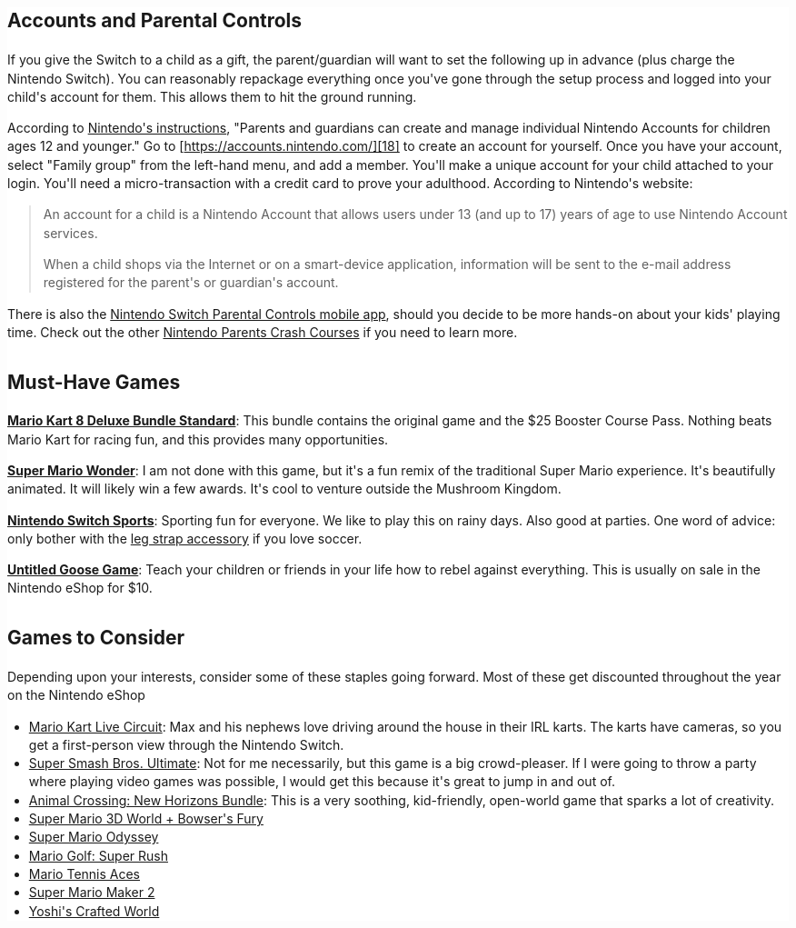 ## Accounts and Parental Controls

If you give the Switch to a child as a gift, the parent/guardian will want to set the following up in advance (plus charge the Nintendo Switch). You can reasonably repackage everything once you've gone through the setup process and logged into your child's account for them. This allows them to hit the ground running.

According to [Nintendo's instructions][17], "Parents and guardians can create and manage individual Nintendo Accounts for children ages 12 and younger." Go to [https://accounts.nintendo.com/][18] to create an account for yourself. Once you have your account, select "Family group" from the left-hand menu, and add a member. You'll make a unique account for your child attached to your login. You'll need a micro-transaction with a credit card to prove your adulthood. According to Nintendo's website:

> An account for a child is a Nintendo Account that allows users under 13 (and up to 17) years of age to use Nintendo Account services.
>
> When a child shops via the Internet or on a smart-device application, information will be sent to the e-mail address registered for the parent's or guardian's account.

There is also the [Nintendo Switch Parental Controls mobile app][19], should you decide to be more hands-on about your kids' playing time. Check out the other [Nintendo Parents Crash Courses][20] if you need to learn more.

## Must-Have Games

[**Mario Kart 8 Deluxe Bundle Standard**][21]: This bundle contains the original game and the $25 Booster Course Pass. Nothing beats Mario Kart for racing fun, and this provides many opportunities.

[**Super Mario Wonder**][22]: I am not done with this game, but it's a fun remix of the traditional Super Mario experience. It's beautifully animated. It will likely win a few awards. It's cool to venture outside the Mushroom Kingdom.

[**Nintendo Switch Sports**][23]: Sporting fun for everyone. We like to play this on rainy days. Also good at parties. One word of advice: only bother with the [leg strap accessory][24] if you love soccer.

[**Untitled Goose Game**][25]: Teach your children or friends in your life how to rebel against everything. This is usually on sale in the Nintendo eShop for $10.

## Games to Consider

Depending upon your interests, consider some of these staples going forward. Most of these get discounted throughout the year on the Nintendo eShop

- [Mario Kart Live Circuit][26]: Max and his nephews love driving around the house in their IRL karts. The karts have cameras, so you get a first-person view through the Nintendo Switch.
- [Super Smash Bros. Ultimate][27]: Not for me necessarily, but this game is a big crowd-pleaser. If I were going to throw a party where playing video games was possible, I would get this because it's great to jump in and out of.
- [Animal Crossing: New Horizons Bundle][28]: This is a very soothing, kid-friendly, open-world game that sparks a lot of creativity.
- [Super Mario 3D World + Bowser's Fury][29]
- [Super Mario Odyssey][30]
- [Mario Golf: Super Rush][31]
- [Mario Tennis Aces][32]
- [Super Mario Maker 2][33]
- [Yoshi's Crafted World][34]


[1]: https://amzn.to/4adW3Qx
[2]: https://amzn.to/41kWkx6
[3]: https://amzn.to/4aeFlRc
[4]: https://amzn.to/48bFJhq
[5]: https://amzn.to/4adW3Qx
[6]: https://amzn.to/4adW3Qx
[7]: https://amzn.to/4aeFlRc
[8]: https://amzn.to/48bFJhq
[9]: https://amzn.to/46UBIgg
[10]: https://amzn.to/3RFnFXK
[11]: https://www.nintendo.com/us/search/#q=refurbished&p=1&cat=hdw&sort=df
[12]: https://amzn.to/3RE8Zbj
[13]: https://amzn.to/4aipS2s
[14]: https://amzn.to/3RFCHgb
[15]: https://amzn.to/3RDPEGZ
[16]: https://amzn.to/3NkY3Nd
[17]: https://play.nintendo.com/parents/crash-courses/nintendo-accounts-for-kids/
[18]: https://accounts.nintendo.com/
[19]: https://www.nintendo.com/us/switch/parental-controls/
[20]: https://play.nintendo.com/parents/crash-courses/
[21]: https://amzn.to/3RFCHgb
[22]: https://amzn.to/47UJsjH
[23]: https://amzn.to/3t5CZ6B
[24]: https://amzn.to/46WVRCy
[25]: https://amzn.to/3RncZLQ
[26]: https://amzn.to/3RE8Zbj
[27]: https://amzn.to/3uY1LGf
[28]: https://amzn.to/3GFNhgE
[29]: https://amzn.to/4al4wBt
[30]: https://amzn.to/3RiAuFN
[31]: https://amzn.to/3GLyDEx
[32]: https://amzn.to/3GKjYcI
[33]: https://amzn.to/470zRXk
[34]: https://amzn.to/3Ri8dzq
[35]: https://amzn.to/3Nnur1E
[36]: https://amzn.to/3RoAZy2
[37]: https://amzn.to/3uX2TtA
[38]: https://amzn.to/47UDu2a
[39]: https://amzn.to/3RECKsj
[40]: https://amzn.to/3Rt9Avg
[41]: https://amzn.to/3v6FCFu
[42]: https://www.nintendo.com/us/store/products/pro-controller/
[43]: https://www.nintendo.com/us/store/products/nintendo-64-controller/
[44]: https://www.nintendo.com/us/store/products/sega-genesis-control-pad-114295/
[45]: https://www.nintendo.com/us/store/products/super-nintendo-entertainment-system-controller/
[46]: https://www.nintendo.com/us/store/products/nintendo-entertainment-system-controllers/
[47]: https://amzn.to/3RE8Zbj